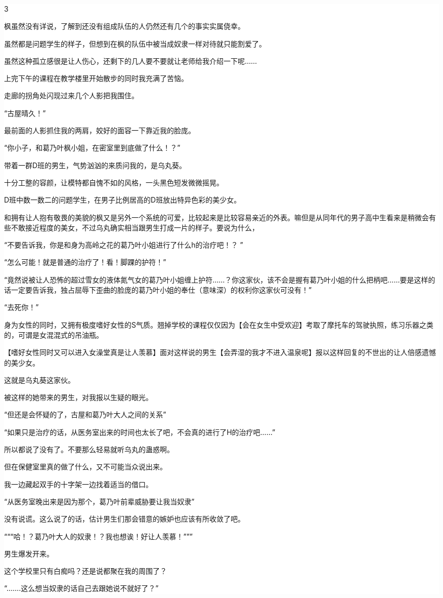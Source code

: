 3

枫虽然没有详说，了解到还没有组成队伍的人仍然还有几个的事实实属侥幸。

虽然都是问题学生的样子，但想到在枫的队伍中被当成奴隶一样对待就只能割爱了。

虽然这种孤立感很是让人伤心，还剩下的几人要不要就让老师给我介绍一下呢……

上完下午的课程在教学楼里开始散步的同时我充满了苦恼。

走廊的拐角处闪现过来几个人影把我围住。

“古屋晴久！”

最前面的人影抓住我的两肩，姣好的面容一下靠近我的脸庞。

“你小子，和葛乃叶枫小姐，在密室里到底做了什么！？”

带着一群D班的男生，气势汹汹的来质问我的，是乌丸葵。

十分工整的容颜，让模特都自愧不如的风格，一头黑色短发微微摇晃。

D班中数一数二的问题学生，在男子比例居高的D班放出特异色彩的美少女。

和拥有让人抱有敬畏的美貌的枫又是另外一个系统的可爱，比较起来是比较容易亲近的外表。嘛但是从同年代的男子高中生看来是稍微会有些不敢接近程度的美女，不过乌丸确实相当跟男生打成一片的样子。要说为什么，

“不要告诉我，你是和身为高岭之花的葛乃叶小姐进行了什么h的治疗吧！？ ”

“怎么可能！就是普通的治疗了！看！脚踝的护符！”

“竟然说被让人恐怖的超过雪女的液体氮气女的葛乃叶小姐缠上护符……？你这家伙，该不会是握有葛乃叶小姐的什么把柄吧……要是这样的话一定要告诉我，独占屈辱下歪曲的脸庞的葛乃叶小姐的奉仕（意味深）的权利你这家伙可没有！”

“去死你！”

身为女性的同时，又拥有极度嗜好女性的S气质。翘掉学校的课程仅仅因为【会在女生中受欢迎】考取了摩托车的驾驶执照，练习乐器之类的，可谓是女混混式的吊油瓶。

【嗜好女性同时又可以进入女澡堂真是让人羡慕】面对这样说的男生【会弄湿的我才不进入温泉呢】报以这样回复的不世出的让人倍感遗憾的美少女。

这就是乌丸葵这家伙。

被这样的她带来的男生，对我报以生疑的眼光。

“但还是会怀疑的了，古屋和葛乃叶大人之间的关系”

“如果只是治疗的话，从医务室出来的时间也太长了吧，不会真的进行了H的治疗吧……”

所以都说了没有了。不要那么轻易就听乌丸的蛊惑啊。

但在保健室里真的做了什么，又不可能当众说出来。

我一边藏起双手的十字架一边找着适当的借口。

“从医务室晚出来是因为那个，葛乃叶前辈威胁要让我当奴隶”

没有说谎。这么说了的话，估计男生们那会错意的嫉妒也应该有所收敛了吧。

“““哈！？葛乃叶大人的奴隶！？我也想诶！好让人羡慕！”””

男生爆发开来。

这个学校里只有白痴吗？还是说都聚在我的周围了？

“…….这么想当奴隶的话自己去跟她说不就好了？”

